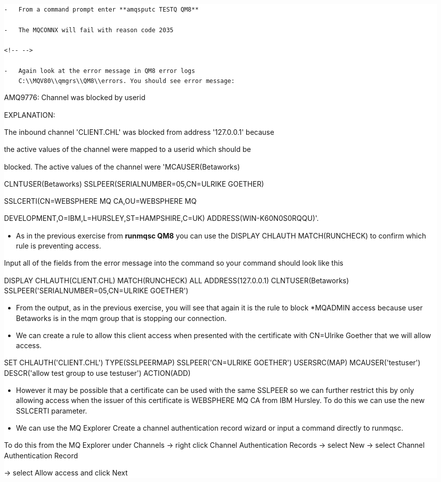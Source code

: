     -   From a command prompt enter **amqsputc TESTQ QM8**

    -   The MQCONNX will fail with reason code 2035

    <!-- -->

    -   Again look at the error message in QM8 error logs
        C:\\MQV80\\qmgrs\\QM8\\errors. You should see error message:

AMQ9776: Channel was blocked by userid

EXPLANATION:

The inbound channel \'CLIENT.CHL\' was blocked from address
\'127.0.0.1\' because

the active values of the channel were mapped to a userid which should be

blocked. The active values of the channel were \'MCAUSER(Betaworks)

CLNTUSER(Betaworks) SSLPEER(SERIALNUMBER=05,CN=ULRIKE GOETHER)

SSLCERTI(CN=WEBSPHERE MQ CA,OU=WEBSPHERE MQ

DEVELOPMENT,O=IBM,L=HURSLEY,ST=HAMPSHIRE,C=UK)
ADDRESS(WIN-K60N0S0RQQU)\'.

-   As in the previous exercise from **runmqsc QM8** you can use the
    DISPLAY CHLAUTH MATCH(RUNCHECK) to confirm which rule is preventing
    access.

Input all of the fields from the error message into the command so your
command should look like this

DISPLAY CHLAUTH(CLIENT.CHL) MATCH(RUNCHECK) ALL ADDRESS(127.0.0.1)
CLNTUSER(Betaworks) SSLPEER(\'SERIALNUMBER=05,CN=ULRIKE GOETHER\')

-   From the output, as in the previous exercise, you will see that
    again it is the rule to block \*MQADMIN access because user
    Betaworks is in the mqm group that is stopping our connection.

-   We can create a rule to allow this client access when presented with
    the certificate with CN=Ulrike Goether that we will allow access.

SET CHLAUTH(\'CLIENT.CHL\') TYPE(SSLPEERMAP) SSLPEER(\'CN=ULRIKE
GOETHER\') USERSRC(MAP) MCAUSER(\'testuser\') DESCR(\'allow test group
to use testuser\') ACTION(ADD)

-   However it may be possible that a certificate can be used with the
    same SSLPEER so we can further restrict this by only allowing access
    when the issuer of this certificate is WEBSPHERE MQ CA from IBM
    Hursley. To do this we can use the new SSLCERTI parameter.

-   We can use the MQ Explorer Create a channel authentication record
    wizard or input a command directly to runmqsc.

To do this from the MQ Explorer under Channels → right click Channel
Authentication Records → select New → select Channel Authentication
Record

→ select Allow access and click Next
